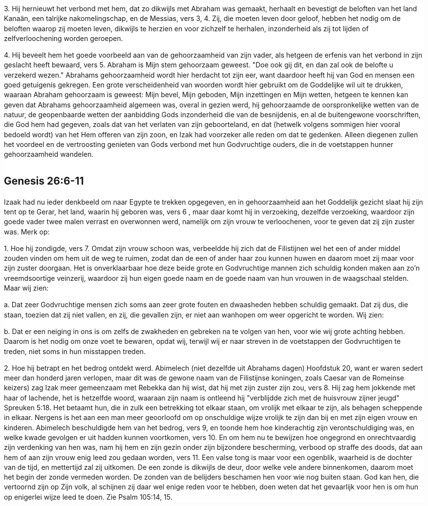 3\. Hij hernieuwt het verbond met hem, dat zo dikwijls met Abraham was gemaakt, herhaalt en bevestigt de beloften van het land Kanaän, een talrijke nakomelingschap, en de Messias, vers 3, 4. Zij, die moeten leven door geloof, hebben het nodig om de beloften waarop zij moeten leven, dikwijls te herzien en voor zichzelf te herhalen, inzonderheid als zij tot lijden of zelfverloochening worden geroepen.

4\. Hij beveelt hem het goede voorbeeld aan van de gehoorzaamheid van zijn vader, als hetgeen de erfenis van het verbond in zijn geslacht heeft bewaard, vers 5. Abraham is Mijn stem gehoorzaam geweest. "Doe ook gij dit, en dan zal ook de belofte u verzekerd wezen." Abrahams gehoorzaamheid wordt hier herdacht tot zijn eer, want daardoor heeft hij van God en mensen een goed getuigenis gekregen. Een grote verscheidenheid van woorden wordt hier gebruikt om de Goddelijke wil uit te drukken, waaraan Abraham gehoorzaam is geweest: Mijn bevel, Mijn geboden, Mijn inzettingen en Mijn wetten, hetgeen te kennen kan geven dat Abrahams gehoorzaamheid algemeen was, overal in gezien werd, hij gehoorzaamde de oorspronkelijke wetten van de natuur, de geopenbaarde wetten der aanbidding Gods inzonderheid die van de besnijdenis, en al de buitengewone voorschriften, die God hem had gegeven, zoals dat van het verlaten van zijn geboorteland, en dat (hetwelk volgens sommigen hier vooral bedoeld wordt) van het Hem offeren van zijn zoon, en Izak had voorzeker alle reden om dat te gedenken. Alleen diegenen zullen het voordeel en de vertroosting genieten van Gods verbond met hun Godvruchtige ouders, die in de voetstappen hunner gehoorzaamheid wandelen.

## Genesis 26:6-11 

Izaak had nu ieder denkbeeld om naar Egypte te trekken opgegeven, en in gehoorzaamheid aan het Goddelijk gezicht slaat hij zijn tent op te Gerar, het land, waarin hij geboren was, vers 6 , maar daar komt hij in verzoeking, dezelfde verzoeking, waardoor zijn goede vader twee malen verrast en overwonnen werd, namelijk om zijn vrouw te verloochenen, voor te geven dat zij zijn zuster was.
Merk op: 

1\. Hoe hij zondigde, vers 7. Omdat zijn vrouw schoon was, verbeeldde hij zich dat de Filistijnen wel het een of ander middel zouden vinden om hem uit de weg te ruimen, zodat dan de een of ander haar zou kunnen huwen en daarom moet zij maar voor zijn zuster doorgaan. Het is onverklaarbaar hoe deze beide grote en Godvruchtige mannen zich schuldig konden maken aan zo’n vreemdsoortige veinzerij, waardoor zij hun eigen goede naam en de goede naam van hun vrouwen in de waagschaal stelden. Maar wij zien:

a. Dat zeer Godvruchtige mensen zich soms aan zeer grote fouten en dwaasheden hebben schuldig gemaakt. Dat zij dus, die staan, toezien dat zij niet vallen, en zij, die gevallen zijn, er niet aan wanhopen om weer opgericht te worden. Wij zien: 

b. Dat er een neiging in ons is om zelfs de zwakheden en gebreken na te volgen van hen, voor wie wij grote achting hebben. Daarom is het nodig om onze voet te bewaren, opdat wij, terwijl wij er naar streven in de voetstappen der Godvruchtigen te treden, niet soms in hun misstappen treden.

2\. Hoe hij betrapt en het bedrog ontdekt werd. Abimelech (niet dezelfde uit Abrahams dagen) Hoofdstuk 20, want er waren sedert meer dan honderd jaren verlopen, maar dit was de gewone naam van de Filistijnse koningen, zoals Caesar van de Romeinse keizers) zag Izak meer gemeenzaam met Rebekka dan hij wist, dat hij met zijn zuster zijn zou, vers 8. Hij zag hem jokkende met haar of lachende, het is hetzelfde woord, waaraan zijn naam is ontleend hij "verblijdde zich met de huisvrouw zijner jeugd" Spreuken 5:18. Het betaamt hun, die in zulk een betrekking tot elkaar staan, om vrolijk met elkaar te zijn, als behagen scheppende in elkaar. Nergens is het aan een man meer geoorloofd om op onschuldige wijze vrolijk te zijn dan bij en met zijn eigen vrouw en kinderen. 
Abimelech beschuldigde hem van het bedrog, vers 9, en toonde hem hoe kinderachtig zijn verontschuldiging was, en welke kwade gevolgen er uit hadden kunnen voortkomen, vers 10. En om hem nu te bewijzen hoe ongegrond en onrechtvaardig zijn verdenking van hen was, nam hij hem en zijn gezin onder zijn bijzondere bescherming, verbood op straffe des doods, dat aan hem of aan zijn vrouw enig leed zou gedaan worden, vers 11. Een valse tong is maar voor een ogenblik, waarheid is de dochter van de tijd, en mettertijd zal zij uitkomen. De een zonde is dikwijls de deur, door welke vele andere binnenkomen, daarom moet het begin der zonde vermeden worden. De zonden van de belijders beschamen hen voor wie nog buiten staan. God kan hen, die vertoornd zijn op Zijn volk, al schijnen zij daar wel enige reden voor te hebben, doen weten dat het gevaarlijk voor hen is om hun op enigerlei wijze leed te doen. Zie Psalm 105:14, 15.
